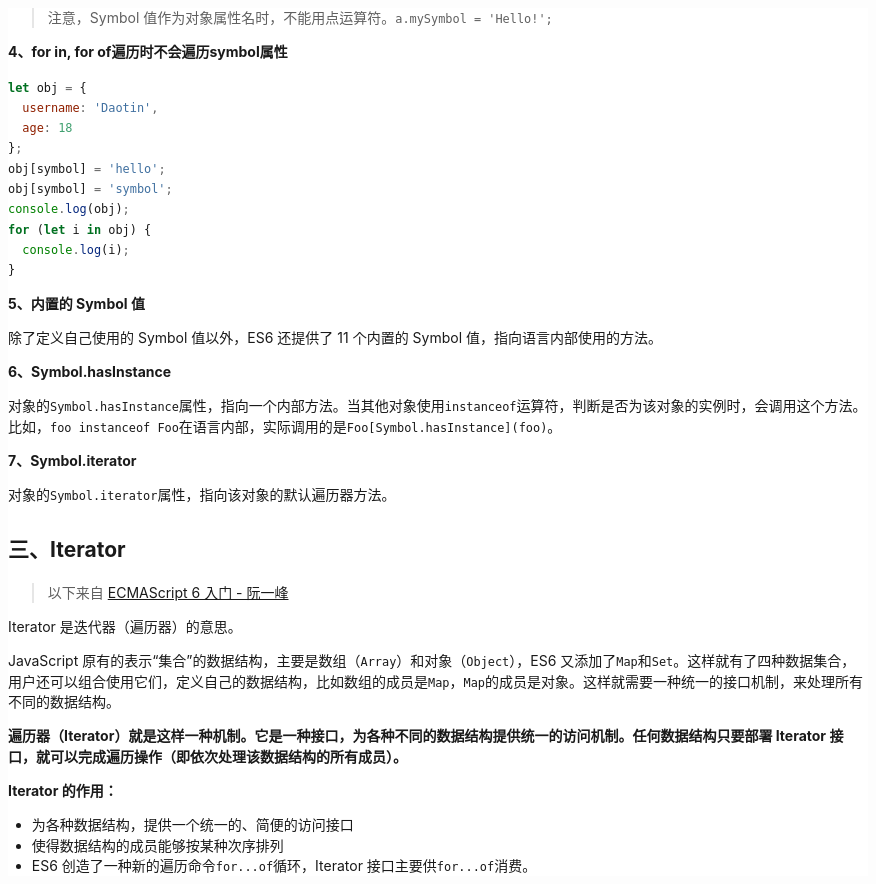 >   注意，Symbol 值作为对象属性名时，不能用点运算符。`a.mySymbol = 'Hello!';`



**4、for in, for of遍历时不会遍历symbol属性**

```js
let obj = {
  username: 'Daotin',
  age: 18
};
obj[symbol] = 'hello';
obj[symbol] = 'symbol';
console.log(obj);
for (let i in obj) {
  console.log(i);
}
```





**5、内置的 Symbol 值**

除了定义自己使用的 Symbol 值以外，ES6 还提供了 11 个内置的 Symbol 值，指向语言内部使用的方法。



**6、Symbol.hasInstance**

对象的`Symbol.hasInstance`属性，指向一个内部方法。当其他对象使用`instanceof`运算符，判断是否为该对象的实例时，会调用这个方法。比如，`foo instanceof Foo`在语言内部，实际调用的是`Foo[Symbol.hasInstance](foo)`。



**7、Symbol.iterator**

对象的`Symbol.iterator`属性，指向该对象的默认遍历器方法。











## 三、Iterator

>   以下来自 [ECMAScript 6 入门 - 阮一峰](http://es6.ruanyifeng.com/)

Iterator 是迭代器（遍历器）的意思。

JavaScript 原有的表示“集合”的数据结构，主要是数组（`Array`）和对象（`Object`），ES6 又添加了`Map`和`Set`。这样就有了四种数据集合，用户还可以组合使用它们，定义自己的数据结构，比如数组的成员是`Map`，`Map`的成员是对象。这样就需要一种统一的接口机制，来处理所有不同的数据结构。

**遍历器（Iterator）就是这样一种机制。它是一种接口，为各种不同的数据结构提供统一的访问机制。任何数据结构只要部署 Iterator 接口，就可以完成遍历操作（即依次处理该数据结构的所有成员）。**



**Iterator 的作用：**

-   为各种数据结构，提供一个统一的、简便的访问接口
-   使得数据结构的成员能够按某种次序排列
-   ES6 创造了一种新的遍历命令`for...of`循环，Iterator 接口主要供`for...of`消费。


  [mySymbol]: 'Hello!'